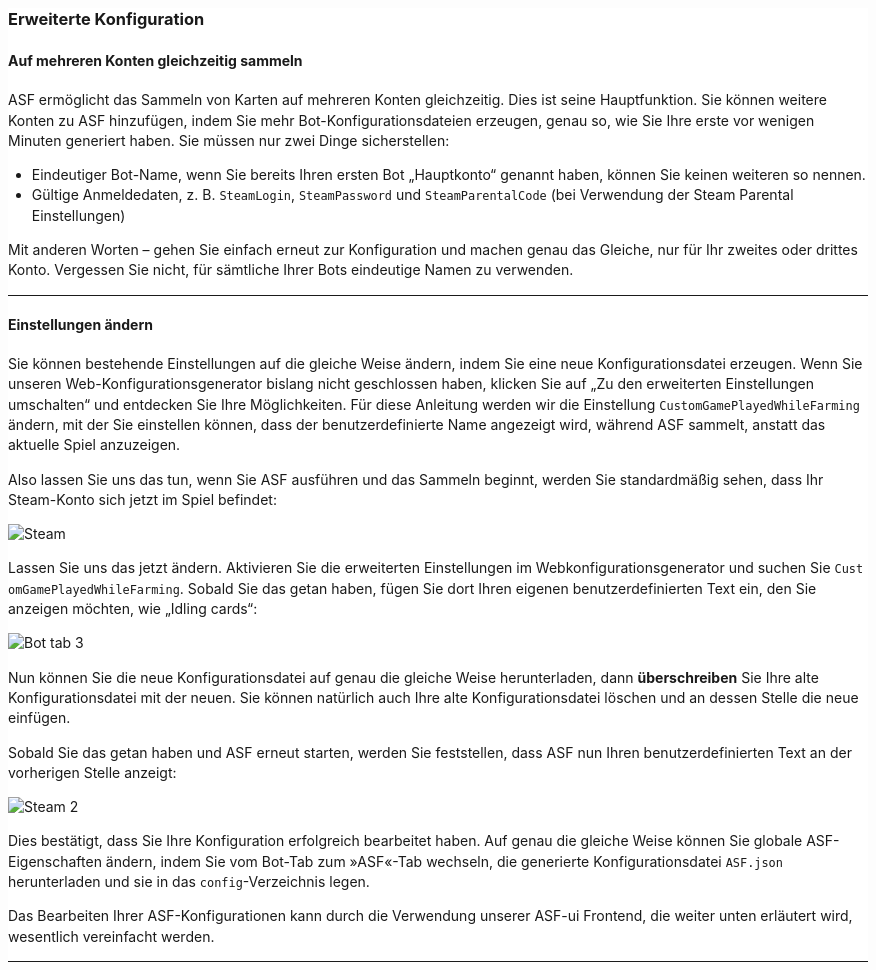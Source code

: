 
### Erweiterte Konfiguration

#### Auf mehreren Konten gleichzeitig sammeln

ASF ermöglicht das Sammeln von Karten auf mehreren Konten gleichzeitig. Dies ist seine Hauptfunktion. Sie können weitere Konten zu ASF hinzufügen, indem Sie mehr Bot-Konfigurationsdateien erzeugen, genau so, wie Sie Ihre erste vor wenigen Minuten generiert haben. Sie müssen nur zwei Dinge sicherstellen:

- Eindeutiger Bot-Name, wenn Sie bereits Ihren ersten Bot „Hauptkonto“ genannt haben, können Sie keinen weiteren so nennen.
- Gültige Anmeldedaten, z. B. `SteamLogin`, `SteamPassword` und `SteamParentalCode` (bei Verwendung der Steam Parental Einstellungen)

Mit anderen Worten – gehen Sie einfach erneut zur Konfiguration und machen genau das Gleiche, nur für Ihr zweites oder drittes Konto. Vergessen Sie nicht, für sämtliche Ihrer Bots eindeutige Namen zu verwenden.

---

#### Einstellungen ändern

Sie können bestehende Einstellungen auf die gleiche Weise ändern, indem Sie eine neue Konfigurationsdatei erzeugen. Wenn Sie unseren Web-Konfigurationsgenerator bislang nicht geschlossen haben, klicken Sie auf „Zu den erweiterten Einstellungen umschalten“ und entdecken Sie Ihre Möglichkeiten. Für diese Anleitung werden wir die Einstellung `CustomGamePlayedWhileFarming` ändern, mit der Sie einstellen können, dass der benutzerdefinierte Name angezeigt wird, während ASF sammelt, anstatt das aktuelle Spiel anzuzeigen.

Also lassen Sie uns das tun, wenn Sie ASF ausführen und das Sammeln beginnt, werden Sie standardmäßig sehen, dass Ihr Steam-Konto sich jetzt im Spiel befindet:

![Steam](https://i.imgur.com/1VCDrGC.png)

Lassen Sie uns das jetzt ändern. Aktivieren Sie die erweiterten Einstellungen im Webkonfigurationsgenerator und suchen Sie `CustomGamePlayedWhileFarming`. Sobald Sie das getan haben, fügen Sie dort Ihren eigenen benutzerdefinierten Text ein, den Sie anzeigen möchten, wie „Idling cards“:

![Bot tab 3](https://i.imgur.com/gHqdEqb.png)

Nun können Sie die neue Konfigurationsdatei auf genau die gleiche Weise herunterladen, dann **überschreiben** Sie Ihre alte Konfigurationsdatei mit der neuen. Sie können natürlich auch Ihre alte Konfigurationsdatei löschen und an dessen Stelle die neue einfügen.

Sobald Sie das getan haben und ASF erneut starten, werden Sie feststellen, dass ASF nun Ihren benutzerdefinierten Text an der vorherigen Stelle anzeigt:

![Steam 2](https://i.imgur.com/vZg0G8P.png)

Dies bestätigt, dass Sie Ihre Konfiguration erfolgreich bearbeitet haben. Auf genau die gleiche Weise können Sie globale ASF-Eigenschaften ändern, indem Sie vom Bot-Tab zum »ASF«-Tab wechseln, die generierte Konfigurationsdatei `ASF.json` herunterladen und sie in das `config`-Verzeichnis legen.

Das Bearbeiten Ihrer ASF-Konfigurationen kann durch die Verwendung unserer ASF-ui Frontend, die weiter unten erläutert wird, wesentlich vereinfacht werden.

---